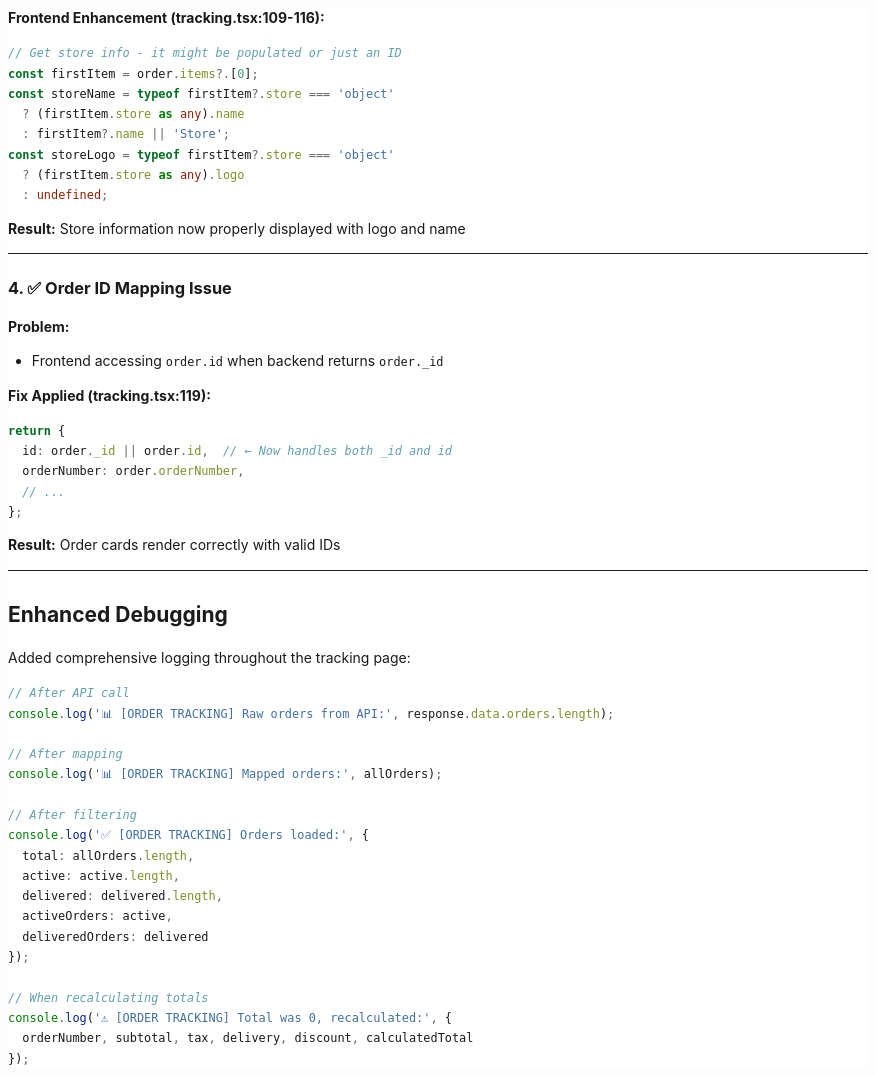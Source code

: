 **Frontend Enhancement (tracking.tsx:109-116):**
```typescript
// Get store info - it might be populated or just an ID
const firstItem = order.items?.[0];
const storeName = typeof firstItem?.store === 'object'
  ? (firstItem.store as any).name
  : firstItem?.name || 'Store';
const storeLogo = typeof firstItem?.store === 'object'
  ? (firstItem.store as any).logo
  : undefined;
```

**Result:** Store information now properly displayed with logo and name

---

### 4. ✅ Order ID Mapping Issue

**Problem:**
- Frontend accessing `order.id` when backend returns `order._id`

**Fix Applied (tracking.tsx:119):**
```typescript
return {
  id: order._id || order.id,  // ← Now handles both _id and id
  orderNumber: order.orderNumber,
  // ...
};
```

**Result:** Order cards render correctly with valid IDs

---

## Enhanced Debugging

Added comprehensive logging throughout the tracking page:

```typescript
// After API call
console.log('📊 [ORDER TRACKING] Raw orders from API:', response.data.orders.length);

// After mapping
console.log('📊 [ORDER TRACKING] Mapped orders:', allOrders);

// After filtering
console.log('✅ [ORDER TRACKING] Orders loaded:', {
  total: allOrders.length,
  active: active.length,
  delivered: delivered.length,
  activeOrders: active,
  deliveredOrders: delivered
});

// When recalculating totals
console.log('⚠️ [ORDER TRACKING] Total was 0, recalculated:', {
  orderNumber, subtotal, tax, delivery, discount, calculatedTotal
});
```
